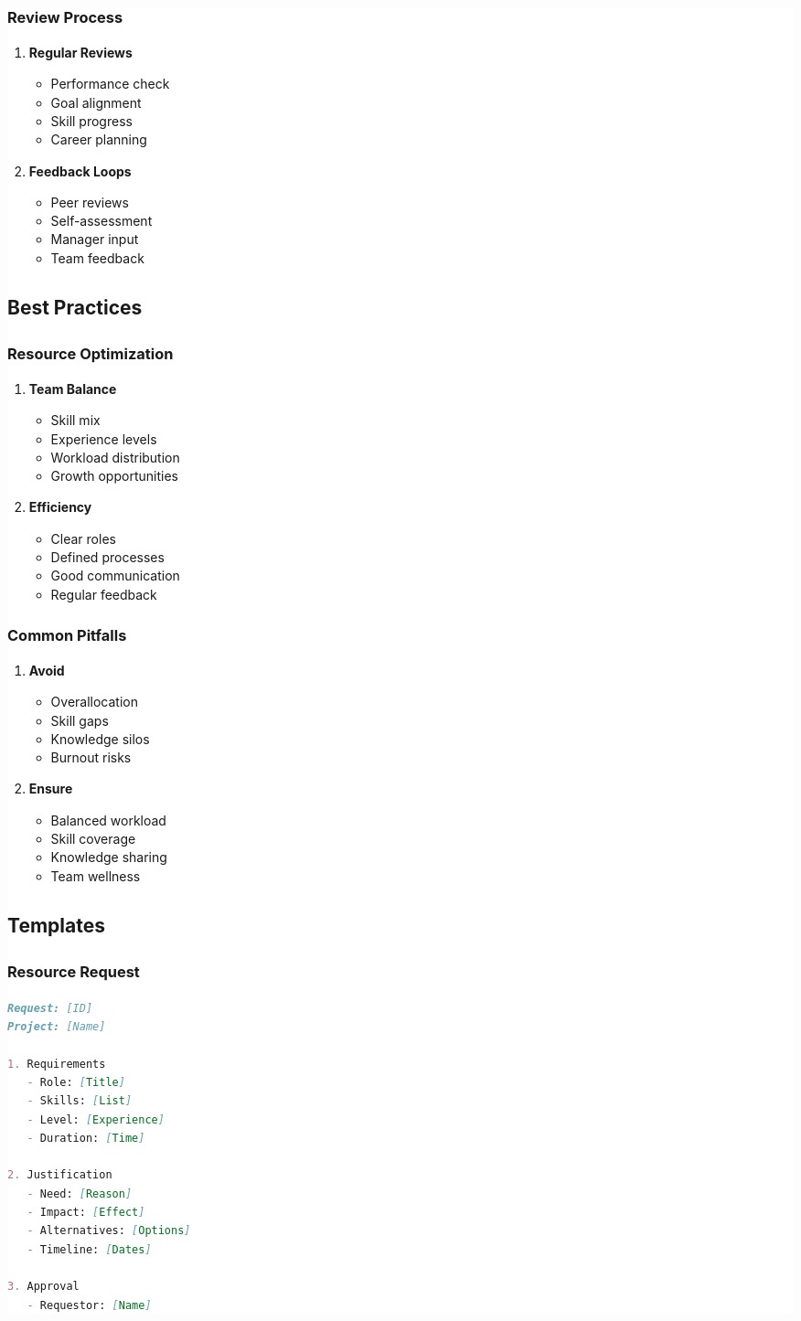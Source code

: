 ### Review Process
1. **Regular Reviews**
   - Performance check
   - Goal alignment
   - Skill progress
   - Career planning

2. **Feedback Loops**
   - Peer reviews
   - Self-assessment
   - Manager input
   - Team feedback

## Best Practices

### Resource Optimization
1. **Team Balance**
   - Skill mix
   - Experience levels
   - Workload distribution
   - Growth opportunities

2. **Efficiency**
   - Clear roles
   - Defined processes
   - Good communication
   - Regular feedback

### Common Pitfalls
1. **Avoid**
   - Overallocation
   - Skill gaps
   - Knowledge silos
   - Burnout risks

2. **Ensure**
   - Balanced workload
   - Skill coverage
   - Knowledge sharing
   - Team wellness

## Templates

### Resource Request
```markdown
Request: [ID]
Project: [Name]

1. Requirements
   - Role: [Title]
   - Skills: [List]
   - Level: [Experience]
   - Duration: [Time]

2. Justification
   - Need: [Reason]
   - Impact: [Effect]
   - Alternatives: [Options]
   - Timeline: [Dates]

3. Approval
   - Requestor: [Name]
```